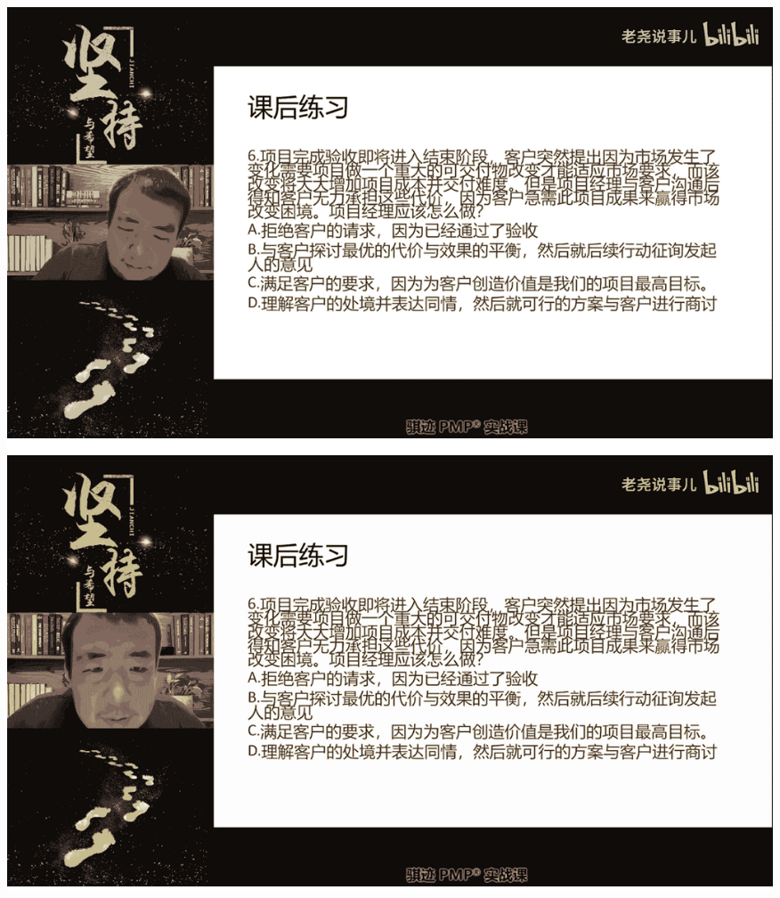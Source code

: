 ![](img/a6c50b9ed6a3af2b0de217ee1586e3c4_178.png)

![](img/a6c50b9ed6a3af2b0de217ee1586e3c4_179.png)
